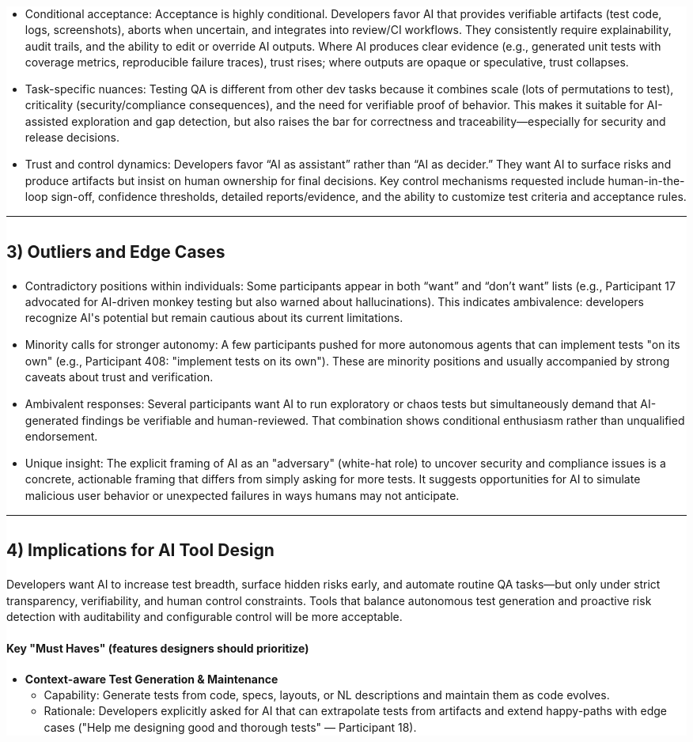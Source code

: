 - Conditional acceptance: Acceptance is highly conditional. Developers favor AI that provides verifiable artifacts (test code, logs, screenshots), aborts when uncertain, and integrates into review/CI workflows. They consistently require explainability, audit trails, and the ability to edit or override AI outputs. Where AI produces clear evidence (e.g., generated unit tests with coverage metrics, reproducible failure traces), trust rises; where outputs are opaque or speculative, trust collapses.

- Task-specific nuances: Testing QA is different from other dev tasks because it combines scale (lots of permutations to test), criticality (security/compliance consequences), and the need for verifiable proof of behavior. This makes it suitable for AI-assisted exploration and gap detection, but also raises the bar for correctness and traceability—especially for security and release decisions.

- Trust and control dynamics: Developers favor “AI as assistant” rather than “AI as decider.” They want AI to surface risks and produce artifacts but insist on human ownership for final decisions. Key control mechanisms requested include human-in-the-loop sign-off, confidence thresholds, detailed reports/evidence, and the ability to customize test criteria and acceptance rules.

---

## 3) Outliers and Edge Cases

- Contradictory positions within individuals: Some participants appear in both “want” and “don’t want” lists (e.g., Participant 17 advocated for AI-driven monkey testing but also warned about hallucinations). This indicates ambivalence: developers recognize AI's potential but remain cautious about its current limitations.

- Minority calls for stronger autonomy: A few participants pushed for more autonomous agents that can implement tests "on its own" (e.g., Participant 408: "implement tests on its own"). These are minority positions and usually accompanied by strong caveats about trust and verification.

- Ambivalent responses: Several participants want AI to run exploratory or chaos tests but simultaneously demand that AI-generated findings be verifiable and human-reviewed. That combination shows conditional enthusiasm rather than unqualified endorsement.

- Unique insight: The explicit framing of AI as an "adversary" (white-hat role) to uncover security and compliance issues is a concrete, actionable framing that differs from simply asking for more tests. It suggests opportunities for AI to simulate malicious user behavior or unexpected failures in ways humans may not anticipate.

---

## 4) Implications for AI Tool Design

Developers want AI to increase test breadth, surface hidden risks early, and automate routine QA tasks—but only under strict transparency, verifiability, and human control constraints. Tools that balance autonomous test generation and proactive risk detection with auditability and configurable control will be more acceptable.

#### Key "Must Haves" (features designers should prioritize)

- **Context-aware Test Generation & Maintenance**
  - Capability: Generate tests from code, specs, layouts, or NL descriptions and maintain them as code evolves.
  - Rationale: Developers explicitly asked for AI that can extrapolate tests from artifacts and extend happy-paths with edge cases ("Help me designing good and thorough tests" — Participant 18).
